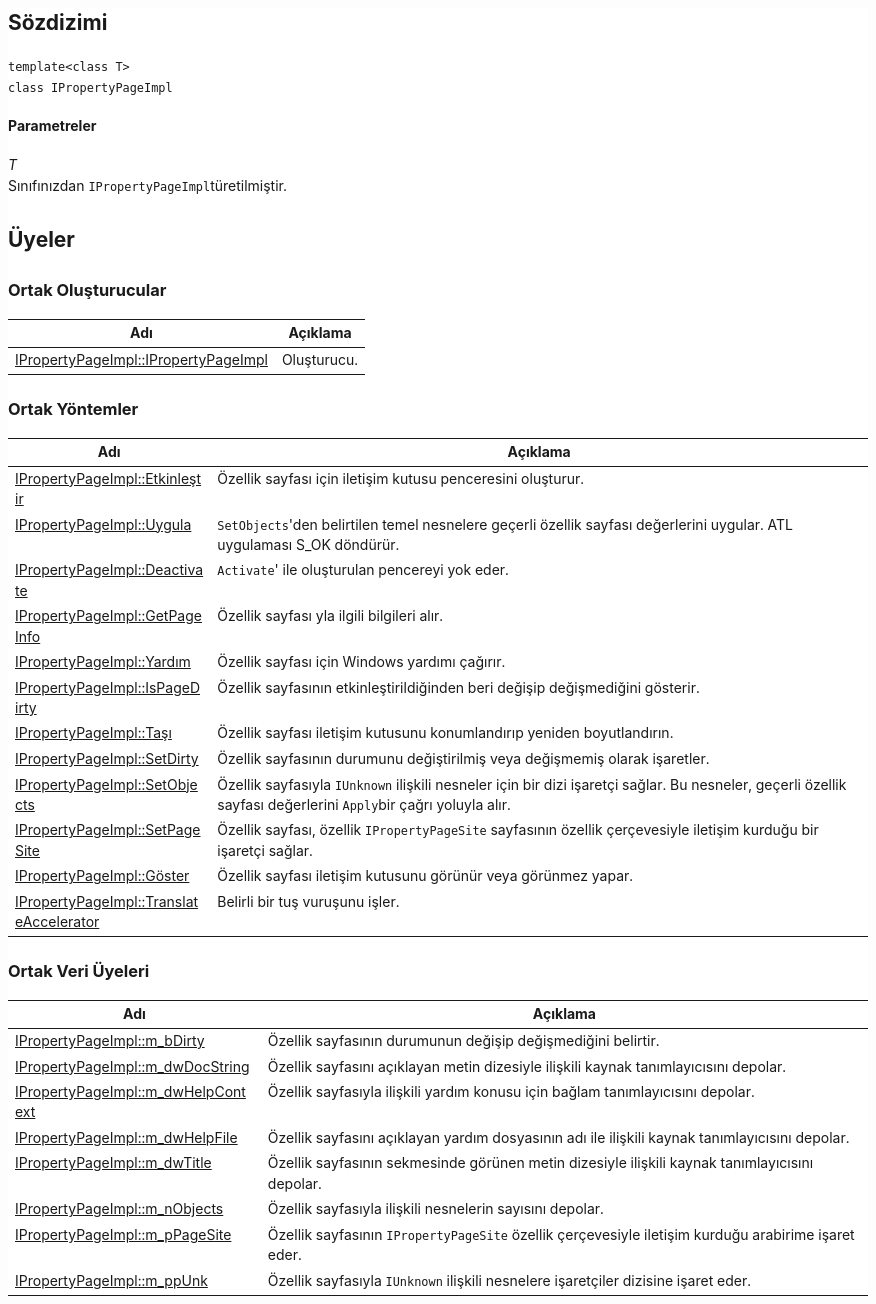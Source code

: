 ## <a name="syntax"></a>Sözdizimi

```
template<class T>
class IPropertyPageImpl
```

#### <a name="parameters"></a>Parametreler

*T*<br/>
Sınıfınızdan `IPropertyPageImpl`türetilmiştir.

## <a name="members"></a>Üyeler

### <a name="public-constructors"></a>Ortak Oluşturucular

|Adı|Açıklama|
|----------|-----------------|
|[IPropertyPageImpl::IPropertyPageImpl](#ipropertypageimpl)|Oluşturucu.|

### <a name="public-methods"></a>Ortak Yöntemler

|Adı|Açıklama|
|----------|-----------------|
|[IPropertyPageImpl::Etkinleştir](#activate)|Özellik sayfası için iletişim kutusu penceresini oluşturur.|
|[IPropertyPageImpl::Uygula](#apply)|`SetObjects`'den belirtilen temel nesnelere geçerli özellik sayfası değerlerini uygular. ATL uygulaması S_OK döndürür.|
|[IPropertyPageImpl::Deactivate](#deactivate)|`Activate`' ile oluşturulan pencereyi yok eder.|
|[IPropertyPageImpl::GetPageInfo](#getpageinfo)|Özellik sayfası yla ilgili bilgileri alır.|
|[IPropertyPageImpl::Yardım](#help)|Özellik sayfası için Windows yardımı çağırır.|
|[IPropertyPageImpl::IsPageDirty](#ispagedirty)|Özellik sayfasının etkinleştirildiğinden beri değişip değişmediğini gösterir.|
|[IPropertyPageImpl::Taşı](#move)|Özellik sayfası iletişim kutusunu konumlandırıp yeniden boyutlandırın.|
|[IPropertyPageImpl::SetDirty](#setdirty)|Özellik sayfasının durumunu değiştirilmiş veya değişmemiş olarak işaretler.|
|[IPropertyPageImpl::SetObjects](#setobjects)|Özellik sayfasıyla `IUnknown` ilişkili nesneler için bir dizi işaretçi sağlar. Bu nesneler, geçerli özellik sayfası değerlerini `Apply`bir çağrı yoluyla alır.|
|[IPropertyPageImpl::SetPageSite](#setpagesite)|Özellik sayfası, özellik `IPropertyPageSite` sayfasının özellik çerçevesiyle iletişim kurduğu bir işaretçi sağlar.|
|[IPropertyPageImpl::Göster](#show)|Özellik sayfası iletişim kutusunu görünür veya görünmez yapar.|
|[IPropertyPageImpl::TranslateAccelerator](#translateaccelerator)|Belirli bir tuş vuruşunu işler.|

### <a name="public-data-members"></a>Ortak Veri Üyeleri

|Adı|Açıklama|
|----------|-----------------|
|[IPropertyPageImpl::m_bDirty](#m_bdirty)|Özellik sayfasının durumunun değişip değişmediğini belirtir.|
|[IPropertyPageImpl::m_dwDocString](#m_dwdocstring)|Özellik sayfasını açıklayan metin dizesiyle ilişkili kaynak tanımlayıcısını depolar.|
|[IPropertyPageImpl::m_dwHelpContext](#m_dwhelpcontext)|Özellik sayfasıyla ilişkili yardım konusu için bağlam tanımlayıcısını depolar.|
|[IPropertyPageImpl::m_dwHelpFile](#m_dwhelpfile)|Özellik sayfasını açıklayan yardım dosyasının adı ile ilişkili kaynak tanımlayıcısını depolar.|
|[IPropertyPageImpl::m_dwTitle](#m_dwtitle)|Özellik sayfasının sekmesinde görünen metin dizesiyle ilişkili kaynak tanımlayıcısını depolar.|
|[IPropertyPageImpl::m_nObjects](#m_nobjects)|Özellik sayfasıyla ilişkili nesnelerin sayısını depolar.|
|[IPropertyPageImpl::m_pPageSite](#m_ppagesite)|Özellik sayfasının `IPropertyPageSite` özellik çerçevesiyle iletişim kurduğu arabirime işaret eder.|
|[IPropertyPageImpl::m_ppUnk](#m_ppunk)|Özellik sayfasıyla `IUnknown` ilişkili nesnelere işaretçiler dizisine işaret eder.|